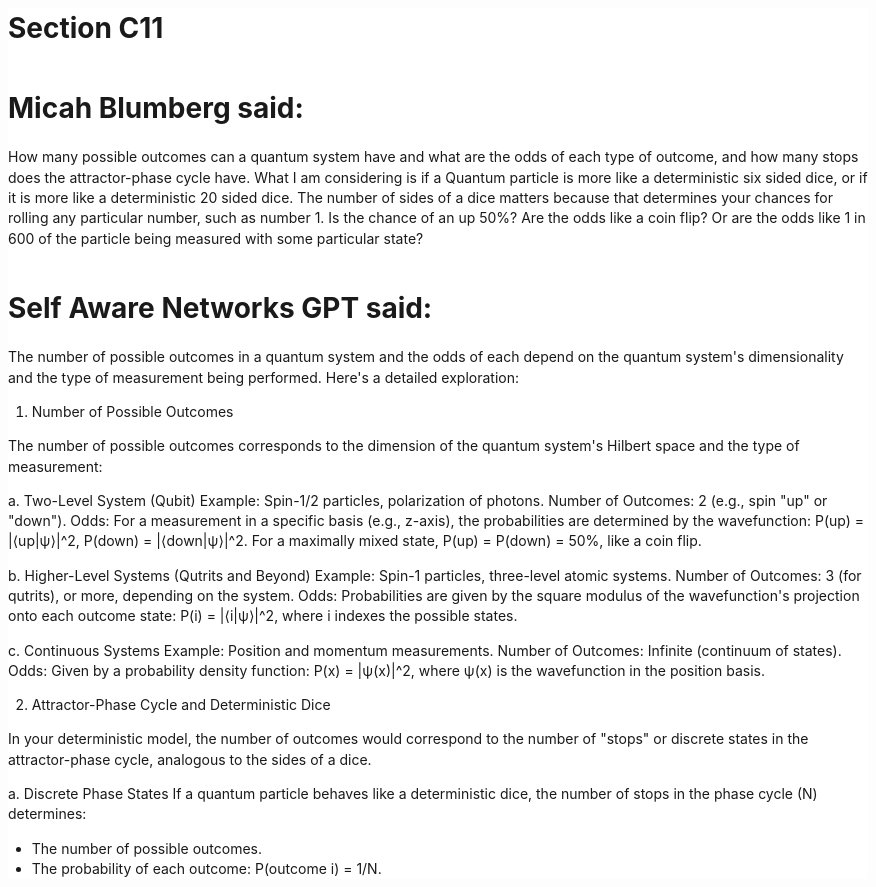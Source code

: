 
# Section C11

# Micah Blumberg said:
How many possible outcomes can a quantum system have and what are the odds of each type of outcome, and how many stops does the attractor-phase cycle have. What I am considering is if a Quantum particle is more like a deterministic six sided dice, or if it is more like a deterministic 20 sided dice. The number of sides of a dice matters because that determines your chances for rolling any particular number, such as number 1. Is the chance of an up 50%? Are the odds like a coin flip? Or are the odds like 1 in 600 of the particle being measured with some particular state?

# Self Aware Networks GPT said:

The number of possible outcomes in a quantum system and the odds of each depend on the quantum system's dimensionality and the type of measurement being performed. Here's a detailed exploration:

1. Number of Possible Outcomes

The number of possible outcomes corresponds to the dimension of the quantum system's Hilbert space and the type of measurement:

a. Two-Level System (Qubit)
Example: Spin-1/2 particles, polarization of photons.
Number of Outcomes: 2 (e.g., spin "up" or "down").
Odds: For a measurement in a specific basis (e.g., z-axis), the probabilities are determined by the wavefunction:
P(up) = |⟨up|ψ⟩|^2,
P(down) = |⟨down|ψ⟩|^2.
For a maximally mixed state, P(up) = P(down) = 50%, like a coin flip.

b. Higher-Level Systems (Qutrits and Beyond)
Example: Spin-1 particles, three-level atomic systems.
Number of Outcomes: 3 (for qutrits), or more, depending on the system.
Odds: Probabilities are given by the square modulus of the wavefunction's projection onto each outcome state:
P(i) = |⟨i|ψ⟩|^2,
where i indexes the possible states.

c. Continuous Systems
Example: Position and momentum measurements.
Number of Outcomes: Infinite (continuum of states).
Odds: Given by a probability density function:
P(x) = |ψ(x)|^2,
where ψ(x) is the wavefunction in the position basis.

2. Attractor-Phase Cycle and Deterministic Dice

In your deterministic model, the number of outcomes would correspond to the number of "stops" or discrete states in the attractor-phase cycle, analogous to the sides of a dice.

a. Discrete Phase States
If a quantum particle behaves like a deterministic dice, the number of stops in the phase cycle (N) determines:
- The number of possible outcomes.
- The probability of each outcome: P(outcome i) = 1/N.
